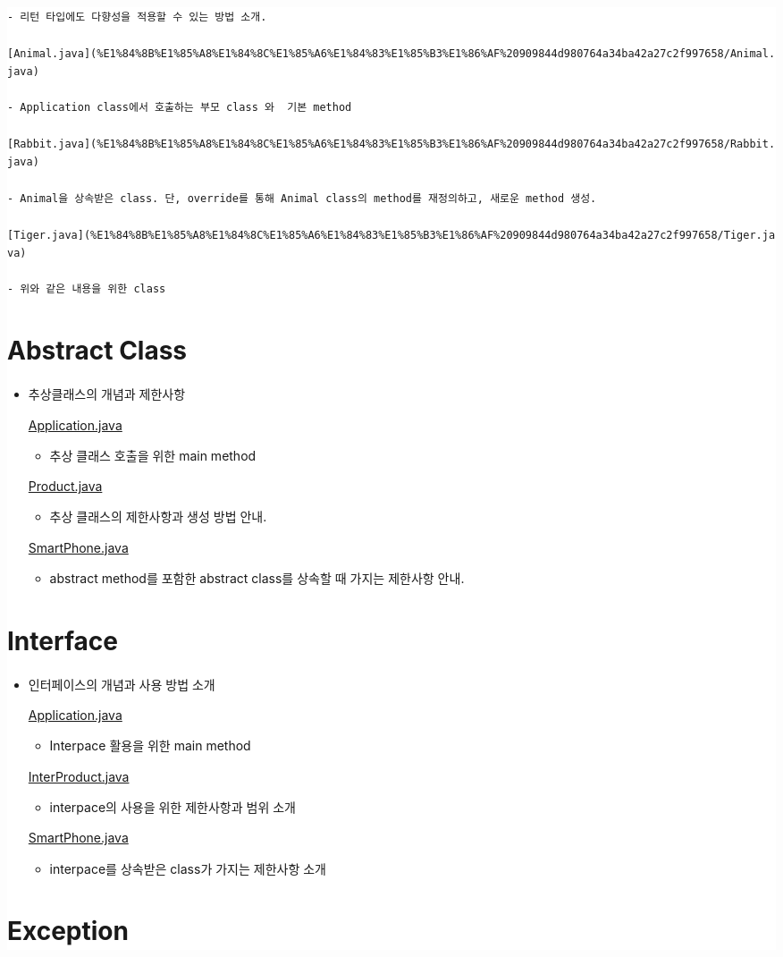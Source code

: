     - 리턴 타입에도 다향성을 적용할 수 있는 방법 소개.
    
    [Animal.java](%E1%84%8B%E1%85%A8%E1%84%8C%E1%85%A6%E1%84%83%E1%85%B3%E1%86%AF%20909844d980764a34ba42a27c2f997658/Animal.java)
    
    - Application class에서 호출하는 부모 class 와  기본 method
    
    [Rabbit.java](%E1%84%8B%E1%85%A8%E1%84%8C%E1%85%A6%E1%84%83%E1%85%B3%E1%86%AF%20909844d980764a34ba42a27c2f997658/Rabbit.java)
    
    - Animal을 상속받은 class. 단, override를 통해 Animal class의 method를 재정의하고, 새로운 method 생성.
    
    [Tiger.java](%E1%84%8B%E1%85%A8%E1%84%8C%E1%85%A6%E1%84%83%E1%85%B3%E1%86%AF%20909844d980764a34ba42a27c2f997658/Tiger.java)
    
    - 위와 같은 내용을 위한 class
    

# Abstract Class

- 추상클래스의 개념과 제한사항
    
    [Application.java](%E1%84%8B%E1%85%A8%E1%84%8C%E1%85%A6%E1%84%83%E1%85%B3%E1%86%AF%20909844d980764a34ba42a27c2f997658/Application%2017.java)
    
    - 추상 클래스 호출을 위한 main method
    
    [Product.java](%E1%84%8B%E1%85%A8%E1%84%8C%E1%85%A6%E1%84%83%E1%85%B3%E1%86%AF%20909844d980764a34ba42a27c2f997658/Product%201.java)
    
    - 추상 클래스의 제한사항과 생성 방법 안내.
    
    [SmartPhone.java](%E1%84%8B%E1%85%A8%E1%84%8C%E1%85%A6%E1%84%83%E1%85%B3%E1%86%AF%20909844d980764a34ba42a27c2f997658/SmartPhone.java)
    
    - abstract  method를 포함한 abstract class를 상속할 때 가지는 제한사항 안내.

# Interface

- 인터페이스의 개념과 사용 방법 소개
    
    [Application.java](%E1%84%8B%E1%85%A8%E1%84%8C%E1%85%A6%E1%84%83%E1%85%B3%E1%86%AF%20909844d980764a34ba42a27c2f997658/Application%2018.java)
    
    - Interpace 활용을 위한 main method
    
    [InterProduct.java](%E1%84%8B%E1%85%A8%E1%84%8C%E1%85%A6%E1%84%83%E1%85%B3%E1%86%AF%20909844d980764a34ba42a27c2f997658/InterProduct.java)
    
    - interpace의 사용을 위한 제한사항과 범위 소개
    
    [SmartPhone.java](%E1%84%8B%E1%85%A8%E1%84%8C%E1%85%A6%E1%84%83%E1%85%B3%E1%86%AF%20909844d980764a34ba42a27c2f997658/SmartPhone%201.java)
    
    - interpace를 상속받은 class가 가지는 제한사항 소개

# Exception
